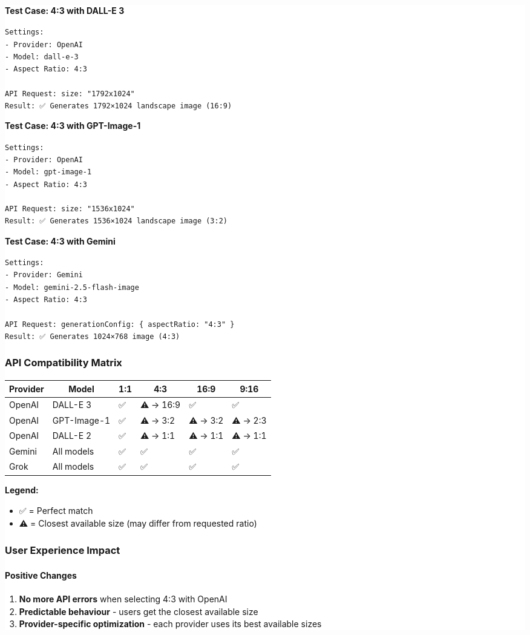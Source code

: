 **Test Case: 4:3 with DALL-E 3**
```
Settings:
- Provider: OpenAI
- Model: dall-e-3
- Aspect Ratio: 4:3

API Request: size: "1792x1024"
Result: ✅ Generates 1792×1024 landscape image (16:9)
```

**Test Case: 4:3 with GPT-Image-1**
```
Settings:
- Provider: OpenAI
- Model: gpt-image-1
- Aspect Ratio: 4:3

API Request: size: "1536x1024"
Result: ✅ Generates 1536×1024 landscape image (3:2)
```

**Test Case: 4:3 with Gemini**
```
Settings:
- Provider: Gemini
- Model: gemini-2.5-flash-image
- Aspect Ratio: 4:3

API Request: generationConfig: { aspectRatio: "4:3" }
Result: ✅ Generates 1024×768 image (4:3)
```

### API Compatibility Matrix

| Provider | Model | 1:1 | 4:3 | 16:9 | 9:16 |
|----------|-------|-----|-----|------|------|
| OpenAI | DALL-E 3 | ✅ | ⚠️ → 16:9 | ✅ | ✅ |
| OpenAI | GPT-Image-1 | ✅ | ⚠️ → 3:2 | ⚠️ → 3:2 | ⚠️ → 2:3 |
| OpenAI | DALL-E 2 | ✅ | ⚠️ → 1:1 | ⚠️ → 1:1 | ⚠️ → 1:1 |
| Gemini | All models | ✅ | ✅ | ✅ | ✅ |
| Grok | All models | ✅ | ✅ | ✅ | ✅ |

**Legend:**
- ✅ = Perfect match
- ⚠️ = Closest available size (may differ from requested ratio)

### User Experience Impact

#### Positive Changes
1. **No more API errors** when selecting 4:3 with OpenAI
2. **Predictable behaviour** - users get the closest available size
3. **Provider-specific optimization** - each provider uses its best available sizes

